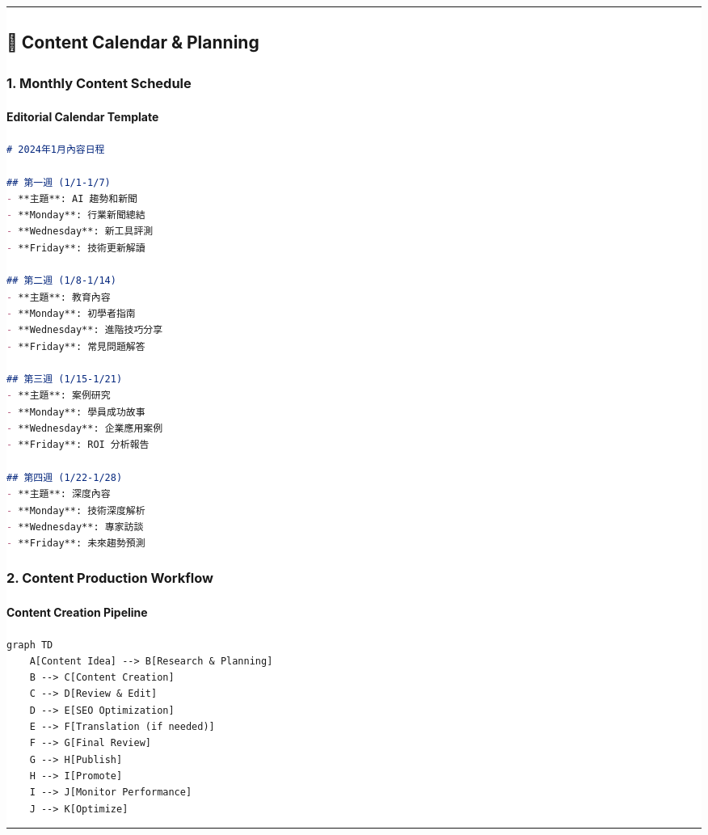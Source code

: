 
---

## 🎯 Content Calendar & Planning

### 1. Monthly Content Schedule

#### Editorial Calendar Template
```markdown
# 2024年1月內容日程

## 第一週 (1/1-1/7)
- **主題**: AI 趨勢和新聞
- **Monday**: 行業新聞總結
- **Wednesday**: 新工具評測
- **Friday**: 技術更新解讀

## 第二週 (1/8-1/14)
- **主題**: 教育內容
- **Monday**: 初學者指南
- **Wednesday**: 進階技巧分享
- **Friday**: 常見問題解答

## 第三週 (1/15-1/21)
- **主題**: 案例研究
- **Monday**: 學員成功故事
- **Wednesday**: 企業應用案例
- **Friday**: ROI 分析報告

## 第四週 (1/22-1/28)
- **主題**: 深度內容
- **Monday**: 技術深度解析
- **Wednesday**: 專家訪談
- **Friday**: 未來趨勢預測
```

### 2. Content Production Workflow

#### Content Creation Pipeline
```mermaid
graph TD
    A[Content Idea] --> B[Research & Planning]
    B --> C[Content Creation]
    C --> D[Review & Edit]
    D --> E[SEO Optimization]
    E --> F[Translation (if needed)]
    F --> G[Final Review]
    G --> H[Publish]
    H --> I[Promote]
    I --> J[Monitor Performance]
    J --> K[Optimize]
```

---